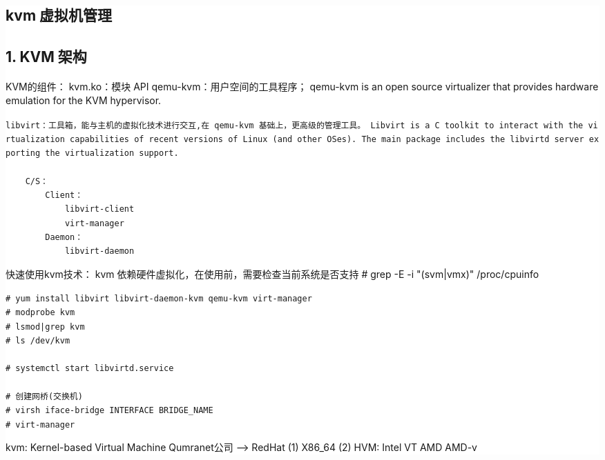 ## kvm 虚拟机管理

## 1. KVM 架构
KVM的组件：
	kvm.ko：模块
		API
	qemu-kvm：用户空间的工具程序；
		qemu-kvm is an open source virtualizer that provides hardware emulation for the KVM hypervisor.

	libvirt：工具箱，能与主机的虚拟化技术进行交互,在 qemu-kvm 基础上，更高级的管理工具。 Libvirt is a C toolkit to interact with the virtualization capabilities of recent versions of Linux (and other OSes). The main package includes the libvirtd server exporting the virtualization support.

		C/S：
			Client：
				libvirt-client
				virt-manager
			Daemon：
				libvirt-daemon

快速使用kvm技术：
	kvm 依赖硬件虚拟化，在使用前，需要检查当前系统是否支持
	# grep -E -i "(svm|vmx)" /proc/cpuinfo

	# yum install libvirt libvirt-daemon-kvm qemu-kvm virt-manager
	# modprobe kvm
	# lsmod|grep kvm
	# ls /dev/kvm

	# systemctl start libvirtd.service

	# 创建网桥(交换机)
	# virsh iface-bridge INTERFACE BRIDGE_NAME
	# virt-manager



kvm: Kernel-based Virtual Machine
			Qumranet公司 --> RedHat
			(1) X86_64
			(2) HVM:
				Intel VT
				AMD AMD-v
